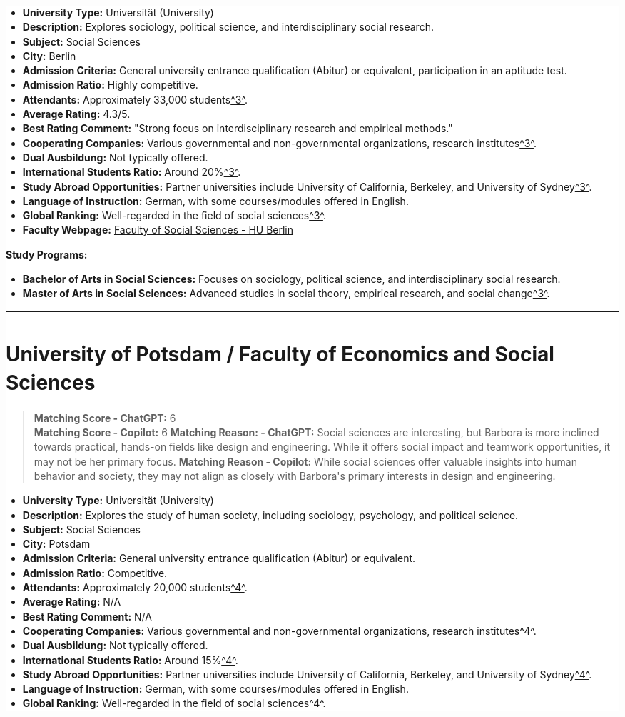 - **University Type:** Universität (University)
- **Description:** Explores sociology, political science, and interdisciplinary social research.
- **Subject:** Social Sciences
- **City:** Berlin
- **Admission Criteria:** General university entrance qualification (Abitur) or equivalent, participation in an aptitude test.
- **Admission Ratio:** Highly competitive.
- **Attendants:** Approximately 33,000 students[^3^](https://www.bard.edu/bardabroad/berlin/academics/lab/).
- **Average Rating:** 4.3/5.
- **Best Rating Comment:** "Strong focus on interdisciplinary research and empirical methods."
- **Cooperating Companies:** Various governmental and non-governmental organizations, research institutes[^3^](https://www.bard.edu/bardabroad/berlin/academics/lab/).
- **Dual Ausbildung:** Not typically offered.
- **International Students Ratio:** Around 20%[^3^](https://www.bard.edu/bardabroad/berlin/academics/lab/).
- **Study Abroad Opportunities:** Partner universities include University of California, Berkeley, and University of Sydney[^3^](https://www.bard.edu/bardabroad/berlin/academics/lab/).
- **Language of Instruction:** German, with some courses/modules offered in English.
- **Global Ranking:** Well-regarded in the field of social sciences[^3^](https://www.bard.edu/bardabroad/berlin/academics/lab/).
- **Faculty Webpage:** [Faculty of Social Sciences - HU Berlin](https://www.sowi.hu-berlin.de/en)

**Study Programs:**

- **Bachelor of Arts in Social Sciences:** Focuses on sociology, political science, and interdisciplinary social research.
- **Master of Arts in Social Sciences:** Advanced studies in social theory, empirical research, and social change[^3^](https://www.bard.edu/bardabroad/berlin/academics/lab/).

* * *

# University of Potsdam / Faculty of Economics and Social Sciences

> **Matching Score - ChatGPT:** 6  
> **Matching Score - Copilot:** 6
> **Matching Reason: - ChatGPT:** Social sciences are interesting, but Barbora is more inclined towards practical, hands-on fields like design and engineering. While it offers social impact and teamwork opportunities, it may not be her primary focus.
> **Matching Reason - Copilot:** While social sciences offer valuable insights into human behavior and society, they may not align as closely with Barbora's primary interests in design and engineering.

- **University Type:** Universität (University)
- **Description:** Explores the study of human society, including sociology, psychology, and political science.
- **Subject:** Social Sciences
- **City:** Potsdam
- **Admission Criteria:** General university entrance qualification (Abitur) or equivalent.
- **Admission Ratio:** Competitive.
- **Attendants:** Approximately 20,000 students[^4^](https://berlin.bard.edu/about-us/auf-einen-blick/).
- **Average Rating:** N/A
- **Best Rating Comment:** N/A
- **Cooperating Companies:** Various governmental and non-governmental organizations, research institutes[^4^](https://berlin.bard.edu/about-us/auf-einen-blick/).
- **Dual Ausbildung:** Not typically offered.
- **International Students Ratio:** Around 15%[^4^](https://berlin.bard.edu/about-us/auf-einen-blick/).
- **Study Abroad Opportunities:** Partner universities include University of California, Berkeley, and University of Sydney[^4^](https://berlin.bard.edu/about-us/auf-einen-blick/).
- **Language of Instruction:** German, with some courses/modules offered in English.
- **Global Ranking:** Well-regarded in the field of social sciences[^4^](https://berlin.bard.edu/about-us/auf-einen-blick/).